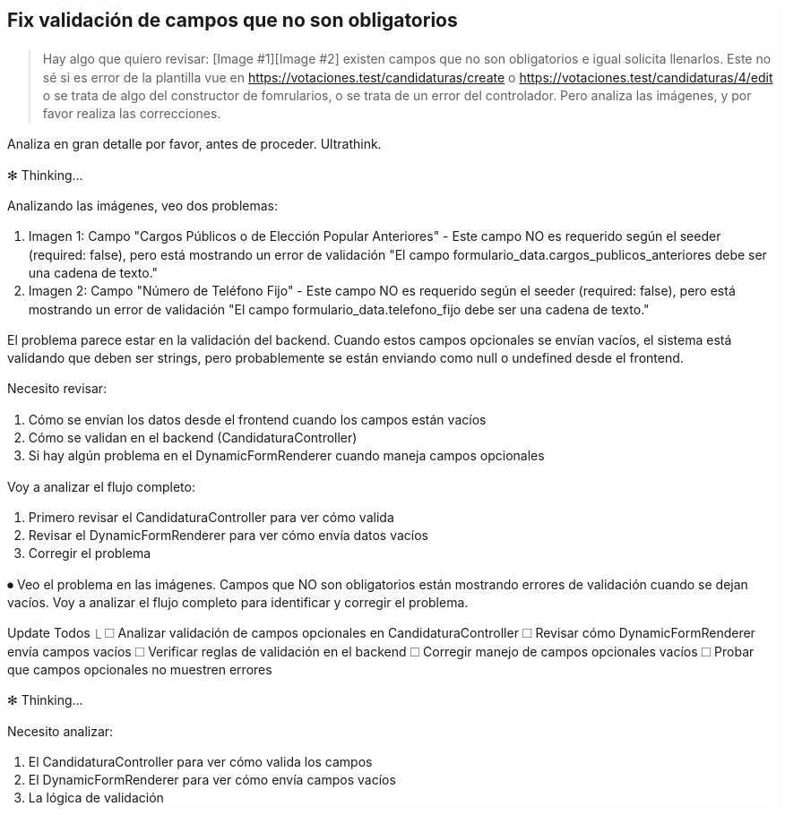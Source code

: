## Fix validación de campos que no son obligatorios

> Hay algo que quiero revisar:
  [Image #1][Image #2] existen campos que no son obligatorios e igual solicita 
  llenarlos. Este no sé si es error de la plantilla vue en 
  https://votaciones.test/candidaturas/create o 
  https://votaciones.test/candidaturas/4/edit o se trata de algo del 
  constructor de fomrularios, o  se trata de un error del controlador. Pero 
  analiza las imágenes, y por favor realiza las correcciones.

  Analiza en gran detalle por favor, antes de proceder. Ultrathink.

✻ Thinking…

  Analizando las imágenes, veo dos problemas:

  1. Imagen 1: Campo "Cargos Públicos o de Elección Popular Anteriores" - Este 
  campo NO es requerido según el seeder (required: false), pero está mostrando 
  un error de validación "El campo formulario_data.cargos_publicos_anteriores 
  debe ser una cadena de texto."
  2. Imagen 2: Campo "Número de Teléfono Fijo" - Este campo NO es requerido 
  según el seeder (required: false), pero está mostrando un error de validación
   "El campo formulario_data.telefono_fijo debe ser una cadena de texto."

  El problema parece estar en la validación del backend. Cuando estos campos 
  opcionales se envían vacíos, el sistema está validando que deben ser strings,
   pero probablemente se están enviando como null o undefined desde el 
  frontend.

  Necesito revisar:
  1. Cómo se envían los datos desde el frontend cuando los campos están vacíos
  2. Cómo se validan en el backend (CandidaturaController)
  3. Si hay algún problema en el DynamicFormRenderer cuando maneja campos 
  opcionales

  Voy a analizar el flujo completo:
  1. Primero revisar el CandidaturaController para ver cómo valida
  2. Revisar el DynamicFormRenderer para ver cómo envía datos vacíos
  3. Corregir el problema

⏺ Veo el problema en las imágenes. Campos que NO son obligatorios están
  mostrando errores de validación cuando se dejan vacíos. Voy a analizar el
  flujo completo para identificar y corregir el problema.

  Update Todos
  ⎿  ☐ Analizar validación de campos opcionales en CandidaturaController
     ☐ Revisar cómo DynamicFormRenderer envía campos vacíos
     ☐ Verificar reglas de validación en el backend
     ☐ Corregir manejo de campos opcionales vacíos
     ☐ Probar que campos opcionales no muestren errores

✻ Thinking…

  Necesito analizar:
  1. El CandidaturaController para ver cómo valida los campos
  2. El DynamicFormRenderer para ver cómo envía campos vacíos
  3. La lógica de validación
